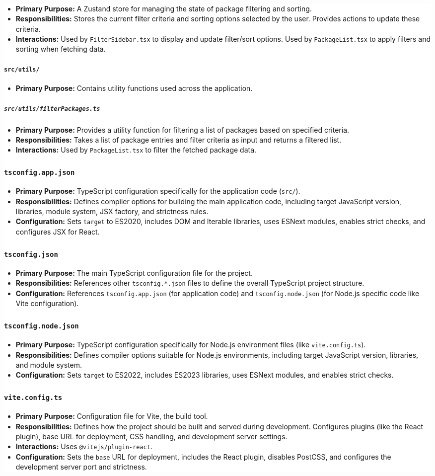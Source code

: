 * **Primary Purpose:** A Zustand store for managing the state of package filtering and sorting.
* **Responsibilities:** Stores the current filter criteria and sorting options selected by the user. Provides actions to update these criteria.
* **Interactions:** Used by `FilterSidebar.tsx` to display and update filter/sort options. Used by `PackageList.tsx` to apply filters and sorting when fetching data.

#### `src/utils/`

* **Primary Purpose:** Contains utility functions used across the application.

##### `src/utils/filterPackages.ts`

* **Primary Purpose:** Provides a utility function for filtering a list of packages based on specified criteria.
* **Responsibilities:** Takes a list of package entries and filter criteria as input and returns a filtered list.
* **Interactions:** Used by `PackageList.tsx` to filter the fetched package data.

### `tsconfig.app.json`

* **Primary Purpose:** TypeScript configuration specifically for the application code (`src/`).
* **Responsibilities:** Defines compiler options for building the main application code, including target JavaScript version, libraries, module system, JSX factory, and strictness rules.
* **Configuration:** Sets `target` to ES2020, includes DOM and Iterable libraries, uses ESNext modules, enables strict checks, and configures JSX for React.

### `tsconfig.json`

* **Primary Purpose:** The main TypeScript configuration file for the project.
* **Responsibilities:** References other `tsconfig.*.json` files to define the overall TypeScript project structure.
* **Configuration:** References `tsconfig.app.json` (for application code) and `tsconfig.node.json` (for Node.js specific code like Vite configuration).

### `tsconfig.node.json`

* **Primary Purpose:** TypeScript configuration specifically for Node.js environment files (like `vite.config.ts`).
* **Responsibilities:** Defines compiler options suitable for Node.js environments, including target JavaScript version, libraries, and module system.
* **Configuration:** Sets `target` to ES2022, includes ES2023 libraries, uses ESNext modules, and enables strict checks.

### `vite.config.ts`

* **Primary Purpose:** Configuration file for Vite, the build tool.
* **Responsibilities:** Defines how the project should be built and served during development. Configures plugins (like the React plugin), base URL for deployment, CSS handling, and development server settings.
* **Interactions:** Uses `@vitejs/plugin-react`.
* **Configuration:** Sets the `base` URL for deployment, includes the React plugin, disables PostCSS, and configures the development server port and strictness.
